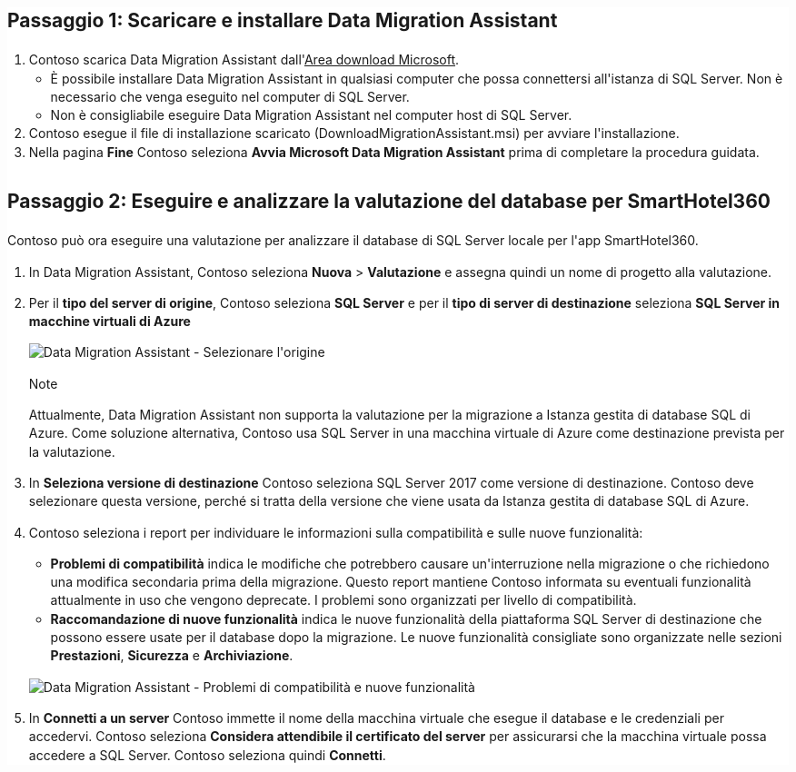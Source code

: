 ## <a name="step-1-download-and-install-data-migration-assistant"></a>Passaggio 1: Scaricare e installare Data Migration Assistant

1. Contoso scarica Data Migration Assistant dall'[Area download Microsoft](https://www.microsoft.com/download/details.aspx?id=53595).
    - È possibile installare Data Migration Assistant in qualsiasi computer che possa connettersi all'istanza di SQL Server. Non è necessario che venga eseguito nel computer di SQL Server.
    - Non è consigliabile eseguire Data Migration Assistant nel computer host di SQL Server.
2. Contoso esegue il file di installazione scaricato (DownloadMigrationAssistant.msi) per avviare l'installazione.
3. Nella pagina **Fine** Contoso seleziona **Avvia Microsoft Data Migration Assistant** prima di completare la procedura guidata.

## <a name="step-2-run-and-analyze-the-database-assessment-for-smarthotel360"></a>Passaggio 2: Eseguire e analizzare la valutazione del database per SmartHotel360

Contoso può ora eseguire una valutazione per analizzare il database di SQL Server locale per l'app SmartHotel360.

1. In Data Migration Assistant, Contoso seleziona **Nuova** > **Valutazione** e assegna quindi un nome di progetto alla valutazione.
2. Per il **tipo del server di origine**, Contoso seleziona **SQL Server** e per il **tipo di server di destinazione** seleziona **SQL Server in macchine virtuali di Azure**

    ![Data Migration Assistant - Selezionare l'origine](./media/contoso-migration-assessment/dma-assessment-1.png)

    > [!NOTE]
    > Attualmente, Data Migration Assistant non supporta la valutazione per la migrazione a Istanza gestita di database SQL di Azure. Come soluzione alternativa, Contoso usa SQL Server in una macchina virtuale di Azure come destinazione prevista per la valutazione.

3. In **Seleziona versione di destinazione** Contoso seleziona SQL Server 2017 come versione di destinazione. Contoso deve selezionare questa versione, perché si tratta della versione che viene usata da Istanza gestita di database SQL di Azure.
4. Contoso seleziona i report per individuare le informazioni sulla compatibilità e sulle nuove funzionalità:
    - **Problemi di compatibilità** indica le modifiche che potrebbero causare un'interruzione nella migrazione o che richiedono una modifica secondaria prima della migrazione. Questo report mantiene Contoso informata su eventuali funzionalità attualmente in uso che vengono deprecate. I problemi sono organizzati per livello di compatibilità.
    - **Raccomandazione di nuove funzionalità** indica le nuove funzionalità della piattaforma SQL Server di destinazione che possono essere usate per il database dopo la migrazione. Le nuove funzionalità consigliate sono organizzate nelle sezioni **Prestazioni**, **Sicurezza** e **Archiviazione**.

    ![Data Migration Assistant - Problemi di compatibilità e nuove funzionalità](./media/contoso-migration-assessment/dma-assessment-2.png)

5. In **Connetti a un server** Contoso immette il nome della macchina virtuale che esegue il database e le credenziali per accedervi. Contoso seleziona **Considera attendibile il certificato del server** per assicurarsi che la macchina virtuale possa accedere a SQL Server. Contoso seleziona quindi **Connetti**.
